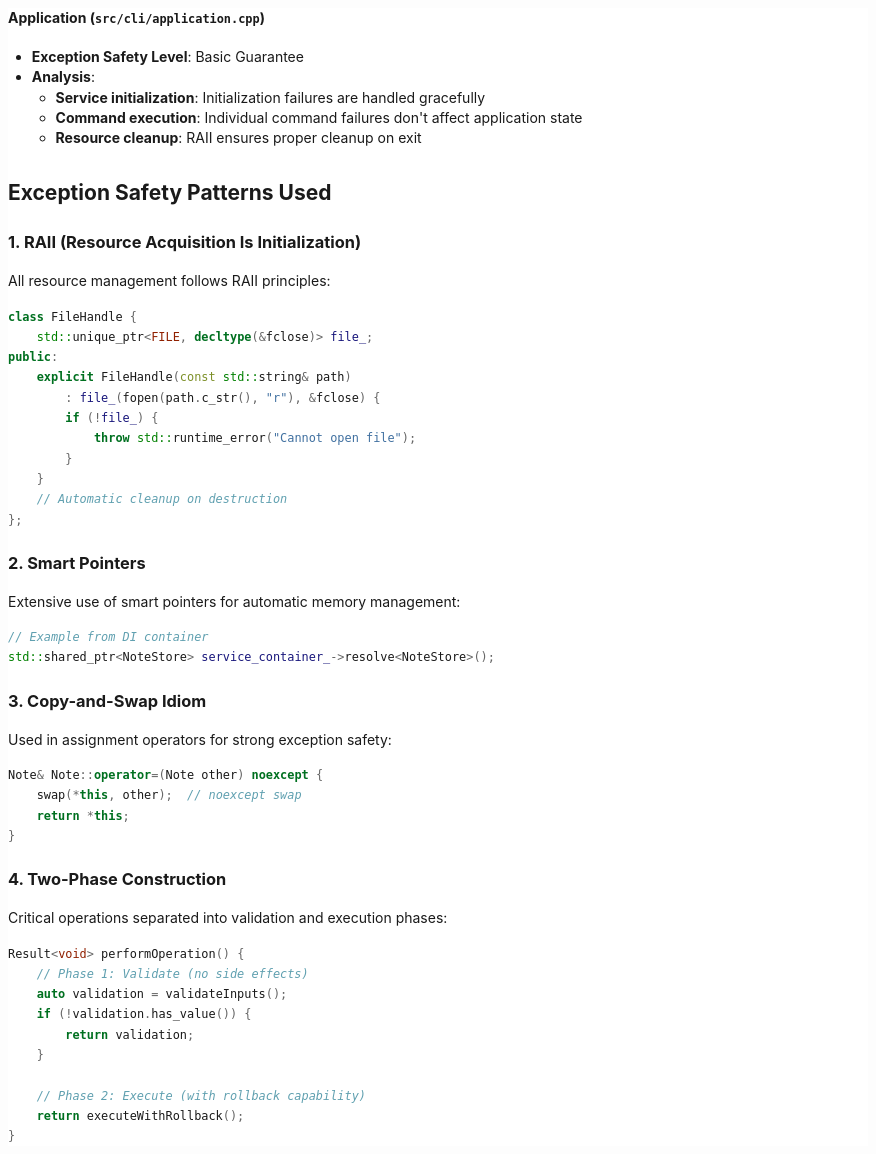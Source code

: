 #### Application (`src/cli/application.cpp`)
- **Exception Safety Level**: Basic Guarantee
- **Analysis**:
  - **Service initialization**: Initialization failures are handled gracefully
  - **Command execution**: Individual command failures don't affect application state
  - **Resource cleanup**: RAII ensures proper cleanup on exit

## Exception Safety Patterns Used

### 1. RAII (Resource Acquisition Is Initialization)

All resource management follows RAII principles:

```cpp
class FileHandle {
    std::unique_ptr<FILE, decltype(&fclose)> file_;
public:
    explicit FileHandle(const std::string& path)
        : file_(fopen(path.c_str(), "r"), &fclose) {
        if (!file_) {
            throw std::runtime_error("Cannot open file");
        }
    }
    // Automatic cleanup on destruction
};
```

### 2. Smart Pointers

Extensive use of smart pointers for automatic memory management:

```cpp
// Example from DI container
std::shared_ptr<NoteStore> service_container_->resolve<NoteStore>();
```

### 3. Copy-and-Swap Idiom

Used in assignment operators for strong exception safety:

```cpp
Note& Note::operator=(Note other) noexcept {
    swap(*this, other);  // noexcept swap
    return *this;
}
```

### 4. Two-Phase Construction

Critical operations separated into validation and execution phases:

```cpp
Result<void> performOperation() {
    // Phase 1: Validate (no side effects)
    auto validation = validateInputs();
    if (!validation.has_value()) {
        return validation;
    }
    
    // Phase 2: Execute (with rollback capability)
    return executeWithRollback();
}
```
